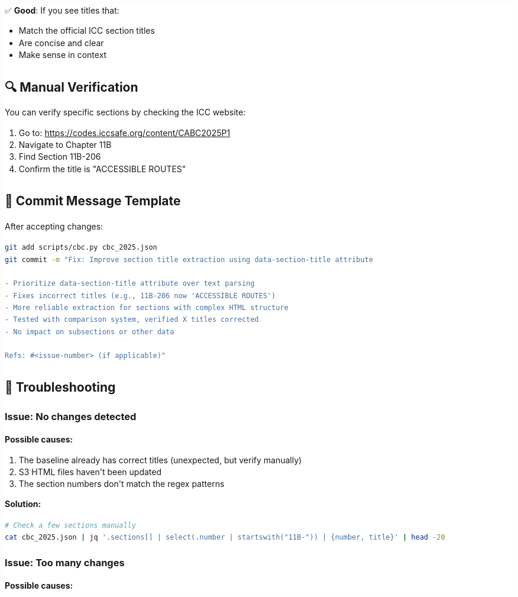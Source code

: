 ✅ **Good**: If you see titles that:

- Match the official ICC section titles
- Are concise and clear
- Make sense in context

## 🔍 Manual Verification

You can verify specific sections by checking the ICC website:

1. Go to: https://codes.iccsafe.org/content/CABC2025P1
2. Navigate to Chapter 11B
3. Find Section 11B-206
4. Confirm the title is "ACCESSIBLE ROUTES"

## 📝 Commit Message Template

After accepting changes:

```bash
git add scripts/cbc.py cbc_2025.json
git commit -m "Fix: Improve section title extraction using data-section-title attribute

- Prioritize data-section-title attribute over text parsing
- Fixes incorrect titles (e.g., 11B-206 now 'ACCESSIBLE ROUTES')
- More reliable extraction for sections with complex HTML structure
- Tested with comparison system, verified X titles corrected
- No impact on subsections or other data

Refs: #<issue-number> (if applicable)"
```

## 🐛 Troubleshooting

### Issue: No changes detected

**Possible causes:**

1. The baseline already has correct titles (unexpected, but verify manually)
2. S3 HTML files haven't been updated
3. The section numbers don't match the regex patterns

**Solution:**

```bash
# Check a few sections manually
cat cbc_2025.json | jq '.sections[] | select(.number | startswith("11B-")) | {number, title}' | head -20
```

### Issue: Too many changes

**Possible causes:**
